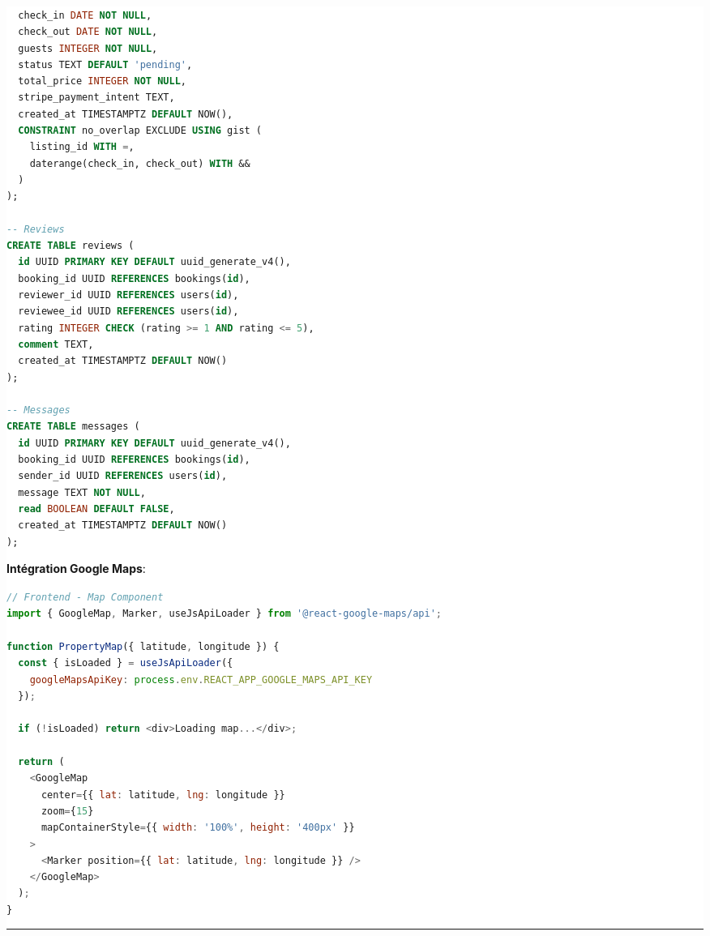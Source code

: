 ```sql
  check_in DATE NOT NULL,
  check_out DATE NOT NULL,
  guests INTEGER NOT NULL,
  status TEXT DEFAULT 'pending',
  total_price INTEGER NOT NULL,
  stripe_payment_intent TEXT,
  created_at TIMESTAMPTZ DEFAULT NOW(),
  CONSTRAINT no_overlap EXCLUDE USING gist (
    listing_id WITH =,
    daterange(check_in, check_out) WITH &&
  )
);

-- Reviews
CREATE TABLE reviews (
  id UUID PRIMARY KEY DEFAULT uuid_generate_v4(),
  booking_id UUID REFERENCES bookings(id),
  reviewer_id UUID REFERENCES users(id),
  reviewee_id UUID REFERENCES users(id),
  rating INTEGER CHECK (rating >= 1 AND rating <= 5),
  comment TEXT,
  created_at TIMESTAMPTZ DEFAULT NOW()
);

-- Messages
CREATE TABLE messages (
  id UUID PRIMARY KEY DEFAULT uuid_generate_v4(),
  booking_id UUID REFERENCES bookings(id),
  sender_id UUID REFERENCES users(id),
  message TEXT NOT NULL,
  read BOOLEAN DEFAULT FALSE,
  created_at TIMESTAMPTZ DEFAULT NOW()
);
```

**Intégration Google Maps**:
```javascript
// Frontend - Map Component
import { GoogleMap, Marker, useJsApiLoader } from '@react-google-maps/api';

function PropertyMap({ latitude, longitude }) {
  const { isLoaded } = useJsApiLoader({
    googleMapsApiKey: process.env.REACT_APP_GOOGLE_MAPS_API_KEY
  });

  if (!isLoaded) return <div>Loading map...</div>;

  return (
    <GoogleMap
      center={{ lat: latitude, lng: longitude }}
      zoom={15}
      mapContainerStyle={{ width: '100%', height: '400px' }}
    >
      <Marker position={{ lat: latitude, lng: longitude }} />
    </GoogleMap>
  );
}
```

---